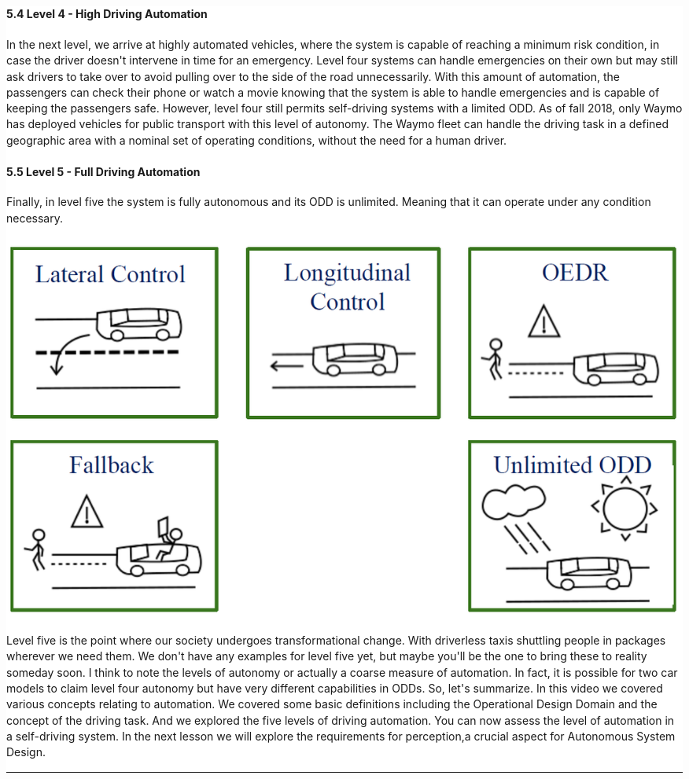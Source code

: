 #### 5.4 Level 4 - High Driving Automation

In the next level, we arrive at highly automated vehicles, where the system is capable of reaching a minimum risk condition, in case the driver doesn't intervene in time for an emergency. Level four systems can handle emergencies on their own but may still ask drivers to take over to avoid pulling over to the side of the road unnecessarily. With this amount of automation, the passengers can check their phone or watch a movie knowing that the system is able to handle emergencies and is capable of keeping the passengers safe. However, level four still permits self-driving systems with a limited ODD. As of fall 2018, only Waymo has deployed vehicles for public transport with this level of autonomy. The Waymo fleet can handle the driving task in a defined geographic area with a nominal set of operating conditions, without the need for a human driver. 

#### 5.5 Level 5 - Full Driving Automation

Finally, in level five the system is fully autonomous and its ODD is unlimited. Meaning that it can operate under any condition necessary. 

![1554117607975](assets/1554117607975.png)

Level five is the point where our society undergoes transformational change. With driverless taxis shuttling people in packages wherever we need them. We don't have any examples for level five yet, but maybe you'll be the one to bring these to reality someday soon. I think to note the levels of autonomy or actually a coarse measure of automation. In fact, it is possible for two car models to claim level four autonomy but have very different capabilities in ODDs. So, let's summarize. In this video we covered various concepts relating to automation. We covered some basic definitions including the Operational Design Domain and the concept of the driving task. And we explored the five levels of driving automation. You can now assess the level of automation in a self-driving system. In the next lesson we will explore the requirements for perception,a crucial aspect for Autonomous System Design.

---